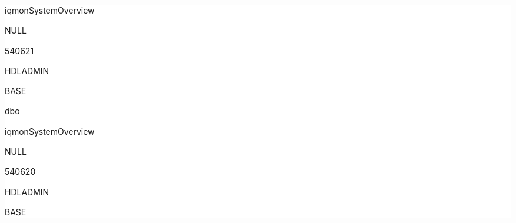 </td>
<td valign="top">

iqmonSystemOverview

</td>
</tr>
<tr>
<td valign="top">

NULL

</td>
<td valign="top">

540621

</td>
<td valign="top">

HDLADMIN

</td>
<td valign="top">

BASE

</td>
<td valign="top">

dbo

</td>
<td valign="top">

iqmonSystemOverview

</td>
</tr>
<tr>
<td valign="top">

NULL

</td>
<td valign="top">

540620

</td>
<td valign="top">

HDLADMIN

</td>
<td valign="top">

BASE

</td>
<td valign="top">
